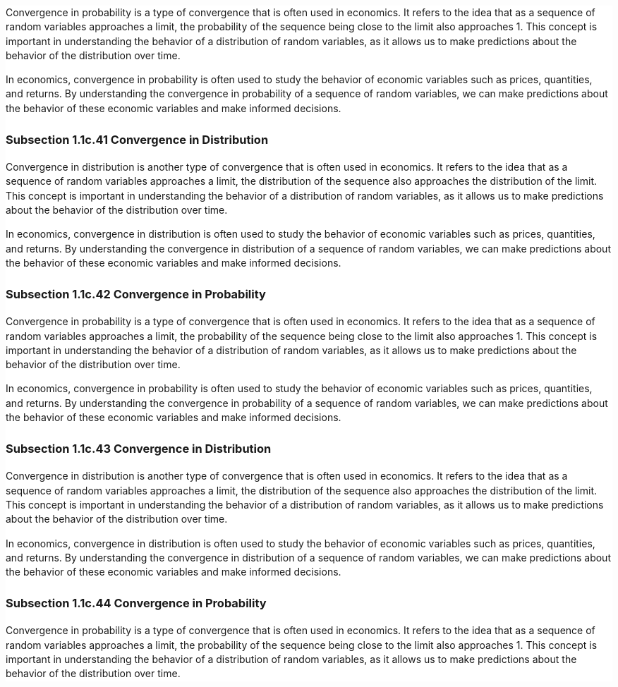 Convergence in probability is a type of convergence that is often used in economics. It refers to the idea that as a sequence of random variables approaches a limit, the probability of the sequence being close to the limit also approaches 1. This concept is important in understanding the behavior of a distribution of random variables, as it allows us to make predictions about the behavior of the distribution over time.

In economics, convergence in probability is often used to study the behavior of economic variables such as prices, quantities, and returns. By understanding the convergence in probability of a sequence of random variables, we can make predictions about the behavior of these economic variables and make informed decisions.

### Subsection 1.1c.41 Convergence in Distribution

Convergence in distribution is another type of convergence that is often used in economics. It refers to the idea that as a sequence of random variables approaches a limit, the distribution of the sequence also approaches the distribution of the limit. This concept is important in understanding the behavior of a distribution of random variables, as it allows us to make predictions about the behavior of the distribution over time.

In economics, convergence in distribution is often used to study the behavior of economic variables such as prices, quantities, and returns. By understanding the convergence in distribution of a sequence of random variables, we can make predictions about the behavior of these economic variables and make informed decisions.

### Subsection 1.1c.42 Convergence in Probability

Convergence in probability is a type of convergence that is often used in economics. It refers to the idea that as a sequence of random variables approaches a limit, the probability of the sequence being close to the limit also approaches 1. This concept is important in understanding the behavior of a distribution of random variables, as it allows us to make predictions about the behavior of the distribution over time.

In economics, convergence in probability is often used to study the behavior of economic variables such as prices, quantities, and returns. By understanding the convergence in probability of a sequence of random variables, we can make predictions about the behavior of these economic variables and make informed decisions.

### Subsection 1.1c.43 Convergence in Distribution

Convergence in distribution is another type of convergence that is often used in economics. It refers to the idea that as a sequence of random variables approaches a limit, the distribution of the sequence also approaches the distribution of the limit. This concept is important in understanding the behavior of a distribution of random variables, as it allows us to make predictions about the behavior of the distribution over time.

In economics, convergence in distribution is often used to study the behavior of economic variables such as prices, quantities, and returns. By understanding the convergence in distribution of a sequence of random variables, we can make predictions about the behavior of these economic variables and make informed decisions.

### Subsection 1.1c.44 Convergence in Probability

Convergence in probability is a type of convergence that is often used in economics. It refers to the idea that as a sequence of random variables approaches a limit, the probability of the sequence being close to the limit also approaches 1. This concept is important in understanding the behavior of a distribution of random variables, as it allows us to make predictions about the behavior of the distribution over time.
